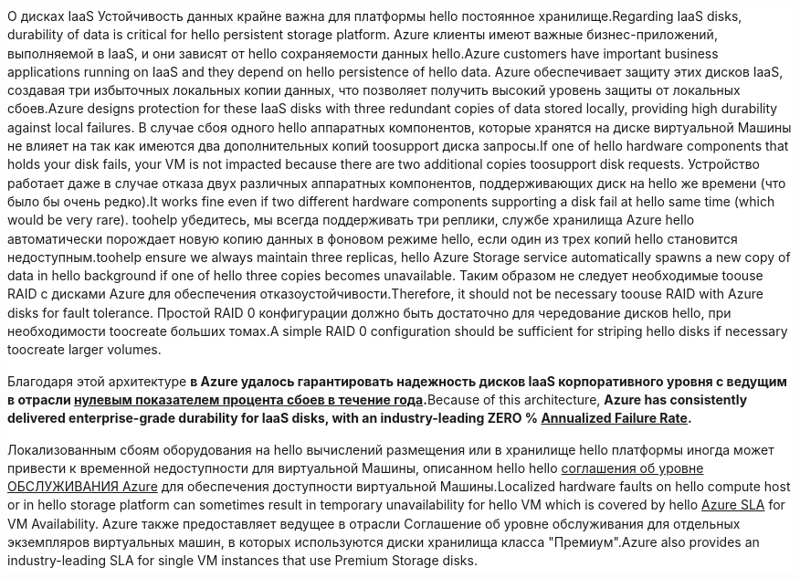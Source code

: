 <span data-ttu-id="989f5-135">О дисках IaaS Устойчивость данных крайне важна для платформы hello постоянное хранилище.</span><span class="sxs-lookup"><span data-stu-id="989f5-135">Regarding IaaS disks, durability of data is critical for hello persistent storage platform.</span></span> <span data-ttu-id="989f5-136">Azure клиенты имеют важные бизнес-приложений, выполняемой в IaaS, и они зависят от hello сохраняемости данных hello.</span><span class="sxs-lookup"><span data-stu-id="989f5-136">Azure customers have important business applications running on IaaS and they depend on hello persistence of hello data.</span></span> <span data-ttu-id="989f5-137">Azure обеспечивает защиту этих дисков IaaS, создавая три избыточных локальных копии данных, что позволяет получить высокий уровень защиты от локальных сбоев.</span><span class="sxs-lookup"><span data-stu-id="989f5-137">Azure designs protection for these IaaS disks with three redundant copies of data stored locally, providing high durability against local failures.</span></span> <span data-ttu-id="989f5-138">В случае сбоя одного hello аппаратных компонентов, которые хранятся на диске виртуальной Машины не влияет на так как имеются два дополнительных копий toosupport диска запросы.</span><span class="sxs-lookup"><span data-stu-id="989f5-138">If one of hello hardware components that holds your disk fails, your VM is not impacted because there are two additional copies toosupport disk requests.</span></span> <span data-ttu-id="989f5-139">Устройство работает даже в случае отказа двух различных аппаратных компонентов, поддерживающих диск на hello же времени (что было бы очень редко).</span><span class="sxs-lookup"><span data-stu-id="989f5-139">It works fine even if two different hardware components supporting a disk fail at hello same time (which would be very rare).</span></span> <span data-ttu-id="989f5-140">toohelp убедитесь, мы всегда поддерживать три реплики, службе хранилища Azure hello автоматически порождает новую копию данных в фоновом режиме hello, если один из трех копий hello становится недоступным.</span><span class="sxs-lookup"><span data-stu-id="989f5-140">toohelp ensure we always maintain three replicas, hello Azure Storage service automatically spawns a new copy of data in hello background if one of hello three copies becomes unavailable.</span></span> <span data-ttu-id="989f5-141">Таким образом не следует необходимые toouse RAID с дисками Azure для обеспечения отказоустойчивости.</span><span class="sxs-lookup"><span data-stu-id="989f5-141">Therefore, it should not be necessary toouse RAID with Azure disks for fault tolerance.</span></span> <span data-ttu-id="989f5-142">Простой RAID 0 конфигурации должно быть достаточно для чередование дисков hello, при необходимости toocreate больших томах.</span><span class="sxs-lookup"><span data-stu-id="989f5-142">A simple RAID 0 configuration should be sufficient for striping hello disks if necessary toocreate larger volumes.</span></span>

<span data-ttu-id="989f5-143">Благодаря этой архитектуре **в Azure удалось гарантировать надежность дисков IaaS корпоративного уровня с ведущим в отрасли [нулевым показателем процента сбоев в течение года](https://en.wikipedia.org/wiki/Annualized_failure_rate).**</span><span class="sxs-lookup"><span data-stu-id="989f5-143">Because of this architecture, **Azure has consistently delivered enterprise-grade durability for IaaS disks, with an industry-leading ZERO % [Annualized Failure Rate](https://en.wikipedia.org/wiki/Annualized_failure_rate).**</span></span>

<span data-ttu-id="989f5-144">Локализованным сбоям оборудования на hello вычислений размещения или в хранилище hello платформы иногда может привести к временной недоступности для виртуальной Машины, описанном hello hello [соглашения об уровне ОБСЛУЖИВАНИЯ Azure](https://azure.microsoft.com/support/legal/sla/virtual-machines/) для обеспечения доступности виртуальной Машины.</span><span class="sxs-lookup"><span data-stu-id="989f5-144">Localized hardware faults on hello compute host or in hello storage platform can sometimes result in temporary unavailability for hello VM which is covered by hello [Azure SLA](https://azure.microsoft.com/support/legal/sla/virtual-machines/) for VM Availability.</span></span> <span data-ttu-id="989f5-145">Azure также предоставляет ведущее в отрасли Соглашение об уровне обслуживания для отдельных экземпляров виртуальных машин, в которых используются диски хранилища класса "Премиум".</span><span class="sxs-lookup"><span data-stu-id="989f5-145">Azure also provides an industry-leading SLA for single VM instances that use Premium Storage disks.</span></span>

